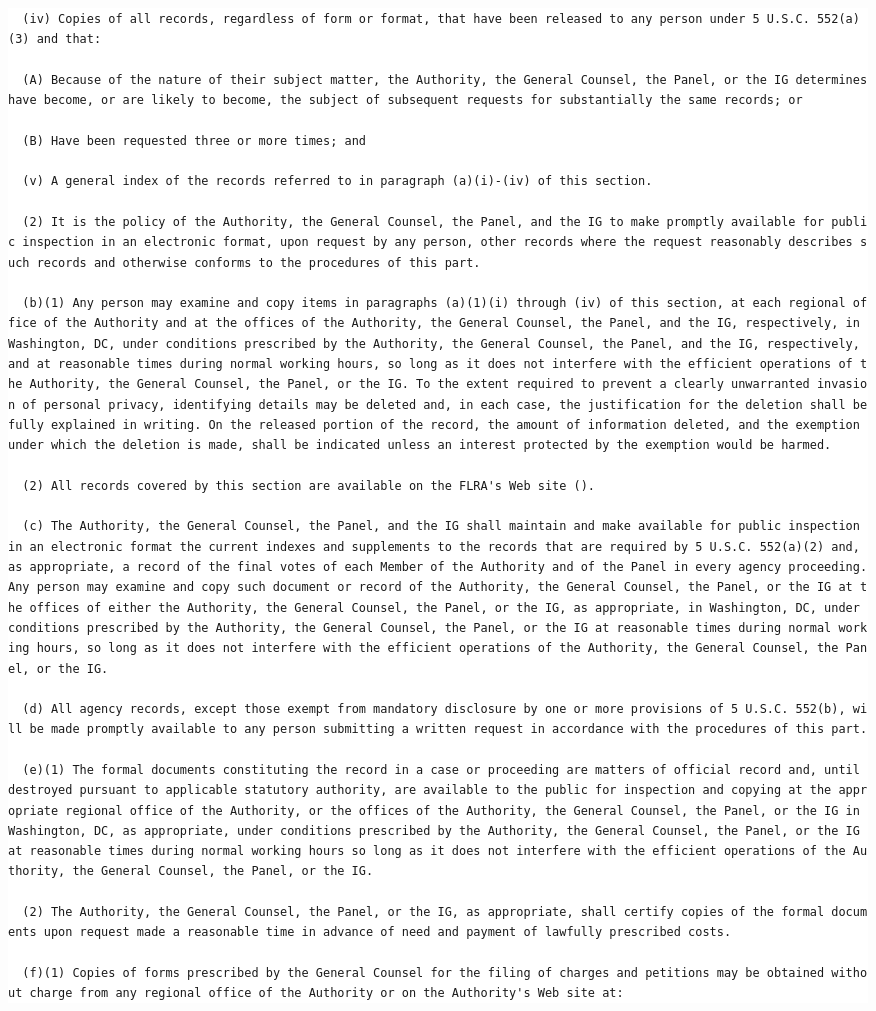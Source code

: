       (iv) Copies of all records, regardless of form or format, that have been released to any person under 5 U.S.C. 552(a)(3) and that:

      (A) Because of the nature of their subject matter, the Authority, the General Counsel, the Panel, or the IG determines have become, or are likely to become, the subject of subsequent requests for substantially the same records; or

      (B) Have been requested three or more times; and

      (v) A general index of the records referred to in paragraph (a)(i)-(iv) of this section.

      (2) It is the policy of the Authority, the General Counsel, the Panel, and the IG to make promptly available for public inspection in an electronic format, upon request by any person, other records where the request reasonably describes such records and otherwise conforms to the procedures of this part.

      (b)(1) Any person may examine and copy items in paragraphs (a)(1)(i) through (iv) of this section, at each regional office of the Authority and at the offices of the Authority, the General Counsel, the Panel, and the IG, respectively, in Washington, DC, under conditions prescribed by the Authority, the General Counsel, the Panel, and the IG, respectively, and at reasonable times during normal working hours, so long as it does not interfere with the efficient operations of the Authority, the General Counsel, the Panel, or the IG. To the extent required to prevent a clearly unwarranted invasion of personal privacy, identifying details may be deleted and, in each case, the justification for the deletion shall be fully explained in writing. On the released portion of the record, the amount of information deleted, and the exemption under which the deletion is made, shall be indicated unless an interest protected by the exemption would be harmed.

      (2) All records covered by this section are available on the FLRA's Web site ().

      (c) The Authority, the General Counsel, the Panel, and the IG shall maintain and make available for public inspection in an electronic format the current indexes and supplements to the records that are required by 5 U.S.C. 552(a)(2) and, as appropriate, a record of the final votes of each Member of the Authority and of the Panel in every agency proceeding. Any person may examine and copy such document or record of the Authority, the General Counsel, the Panel, or the IG at the offices of either the Authority, the General Counsel, the Panel, or the IG, as appropriate, in Washington, DC, under conditions prescribed by the Authority, the General Counsel, the Panel, or the IG at reasonable times during normal working hours, so long as it does not interfere with the efficient operations of the Authority, the General Counsel, the Panel, or the IG.

      (d) All agency records, except those exempt from mandatory disclosure by one or more provisions of 5 U.S.C. 552(b), will be made promptly available to any person submitting a written request in accordance with the procedures of this part.

      (e)(1) The formal documents constituting the record in a case or proceeding are matters of official record and, until destroyed pursuant to applicable statutory authority, are available to the public for inspection and copying at the appropriate regional office of the Authority, or the offices of the Authority, the General Counsel, the Panel, or the IG in Washington, DC, as appropriate, under conditions prescribed by the Authority, the General Counsel, the Panel, or the IG at reasonable times during normal working hours so long as it does not interfere with the efficient operations of the Authority, the General Counsel, the Panel, or the IG.

      (2) The Authority, the General Counsel, the Panel, or the IG, as appropriate, shall certify copies of the formal documents upon request made a reasonable time in advance of need and payment of lawfully prescribed costs.

      (f)(1) Copies of forms prescribed by the General Counsel for the filing of charges and petitions may be obtained without charge from any regional office of the Authority or on the Authority's Web site at:
